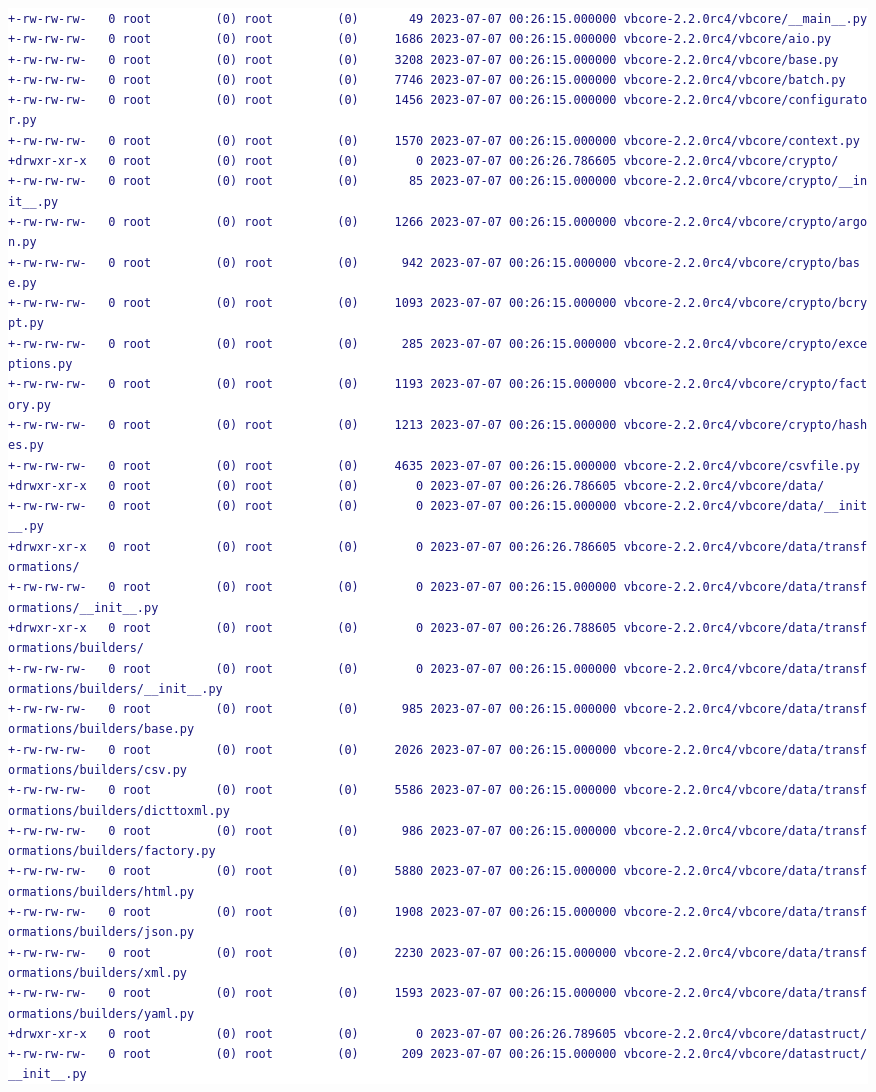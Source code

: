 ```diff
+-rw-rw-rw-   0 root         (0) root         (0)       49 2023-07-07 00:26:15.000000 vbcore-2.2.0rc4/vbcore/__main__.py
+-rw-rw-rw-   0 root         (0) root         (0)     1686 2023-07-07 00:26:15.000000 vbcore-2.2.0rc4/vbcore/aio.py
+-rw-rw-rw-   0 root         (0) root         (0)     3208 2023-07-07 00:26:15.000000 vbcore-2.2.0rc4/vbcore/base.py
+-rw-rw-rw-   0 root         (0) root         (0)     7746 2023-07-07 00:26:15.000000 vbcore-2.2.0rc4/vbcore/batch.py
+-rw-rw-rw-   0 root         (0) root         (0)     1456 2023-07-07 00:26:15.000000 vbcore-2.2.0rc4/vbcore/configurator.py
+-rw-rw-rw-   0 root         (0) root         (0)     1570 2023-07-07 00:26:15.000000 vbcore-2.2.0rc4/vbcore/context.py
+drwxr-xr-x   0 root         (0) root         (0)        0 2023-07-07 00:26:26.786605 vbcore-2.2.0rc4/vbcore/crypto/
+-rw-rw-rw-   0 root         (0) root         (0)       85 2023-07-07 00:26:15.000000 vbcore-2.2.0rc4/vbcore/crypto/__init__.py
+-rw-rw-rw-   0 root         (0) root         (0)     1266 2023-07-07 00:26:15.000000 vbcore-2.2.0rc4/vbcore/crypto/argon.py
+-rw-rw-rw-   0 root         (0) root         (0)      942 2023-07-07 00:26:15.000000 vbcore-2.2.0rc4/vbcore/crypto/base.py
+-rw-rw-rw-   0 root         (0) root         (0)     1093 2023-07-07 00:26:15.000000 vbcore-2.2.0rc4/vbcore/crypto/bcrypt.py
+-rw-rw-rw-   0 root         (0) root         (0)      285 2023-07-07 00:26:15.000000 vbcore-2.2.0rc4/vbcore/crypto/exceptions.py
+-rw-rw-rw-   0 root         (0) root         (0)     1193 2023-07-07 00:26:15.000000 vbcore-2.2.0rc4/vbcore/crypto/factory.py
+-rw-rw-rw-   0 root         (0) root         (0)     1213 2023-07-07 00:26:15.000000 vbcore-2.2.0rc4/vbcore/crypto/hashes.py
+-rw-rw-rw-   0 root         (0) root         (0)     4635 2023-07-07 00:26:15.000000 vbcore-2.2.0rc4/vbcore/csvfile.py
+drwxr-xr-x   0 root         (0) root         (0)        0 2023-07-07 00:26:26.786605 vbcore-2.2.0rc4/vbcore/data/
+-rw-rw-rw-   0 root         (0) root         (0)        0 2023-07-07 00:26:15.000000 vbcore-2.2.0rc4/vbcore/data/__init__.py
+drwxr-xr-x   0 root         (0) root         (0)        0 2023-07-07 00:26:26.786605 vbcore-2.2.0rc4/vbcore/data/transformations/
+-rw-rw-rw-   0 root         (0) root         (0)        0 2023-07-07 00:26:15.000000 vbcore-2.2.0rc4/vbcore/data/transformations/__init__.py
+drwxr-xr-x   0 root         (0) root         (0)        0 2023-07-07 00:26:26.788605 vbcore-2.2.0rc4/vbcore/data/transformations/builders/
+-rw-rw-rw-   0 root         (0) root         (0)        0 2023-07-07 00:26:15.000000 vbcore-2.2.0rc4/vbcore/data/transformations/builders/__init__.py
+-rw-rw-rw-   0 root         (0) root         (0)      985 2023-07-07 00:26:15.000000 vbcore-2.2.0rc4/vbcore/data/transformations/builders/base.py
+-rw-rw-rw-   0 root         (0) root         (0)     2026 2023-07-07 00:26:15.000000 vbcore-2.2.0rc4/vbcore/data/transformations/builders/csv.py
+-rw-rw-rw-   0 root         (0) root         (0)     5586 2023-07-07 00:26:15.000000 vbcore-2.2.0rc4/vbcore/data/transformations/builders/dicttoxml.py
+-rw-rw-rw-   0 root         (0) root         (0)      986 2023-07-07 00:26:15.000000 vbcore-2.2.0rc4/vbcore/data/transformations/builders/factory.py
+-rw-rw-rw-   0 root         (0) root         (0)     5880 2023-07-07 00:26:15.000000 vbcore-2.2.0rc4/vbcore/data/transformations/builders/html.py
+-rw-rw-rw-   0 root         (0) root         (0)     1908 2023-07-07 00:26:15.000000 vbcore-2.2.0rc4/vbcore/data/transformations/builders/json.py
+-rw-rw-rw-   0 root         (0) root         (0)     2230 2023-07-07 00:26:15.000000 vbcore-2.2.0rc4/vbcore/data/transformations/builders/xml.py
+-rw-rw-rw-   0 root         (0) root         (0)     1593 2023-07-07 00:26:15.000000 vbcore-2.2.0rc4/vbcore/data/transformations/builders/yaml.py
+drwxr-xr-x   0 root         (0) root         (0)        0 2023-07-07 00:26:26.789605 vbcore-2.2.0rc4/vbcore/datastruct/
+-rw-rw-rw-   0 root         (0) root         (0)      209 2023-07-07 00:26:15.000000 vbcore-2.2.0rc4/vbcore/datastruct/__init__.py
```